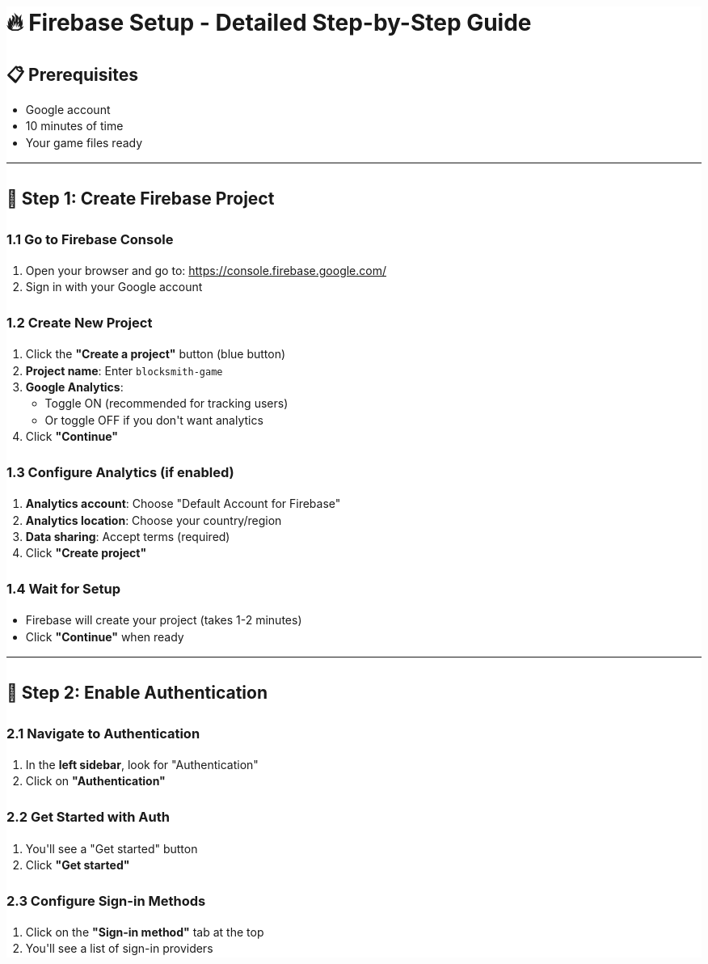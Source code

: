 # 🔥 Firebase Setup - Detailed Step-by-Step Guide

## 📋 Prerequisites
- Google account
- 10 minutes of time
- Your game files ready

---

## 🚀 Step 1: Create Firebase Project

### 1.1 Go to Firebase Console
1. Open your browser and go to: https://console.firebase.google.com/
2. Sign in with your Google account

### 1.2 Create New Project
1. Click the **"Create a project"** button (blue button)
2. **Project name**: Enter `blocksmith-game`
3. **Google Analytics**: 
   - Toggle ON (recommended for tracking users)
   - Or toggle OFF if you don't want analytics
4. Click **"Continue"**

### 1.3 Configure Analytics (if enabled)
1. **Analytics account**: Choose "Default Account for Firebase"
2. **Analytics location**: Choose your country/region
3. **Data sharing**: Accept terms (required)
4. Click **"Create project"**

### 1.4 Wait for Setup
- Firebase will create your project (takes 1-2 minutes)
- Click **"Continue"** when ready

---

## 🔐 Step 2: Enable Authentication

### 2.1 Navigate to Authentication
1. In the **left sidebar**, look for "Authentication"
2. Click on **"Authentication"**

### 2.2 Get Started with Auth
1. You'll see a "Get started" button
2. Click **"Get started"**

### 2.3 Configure Sign-in Methods
1. Click on the **"Sign-in method"** tab at the top
2. You'll see a list of sign-in providers
